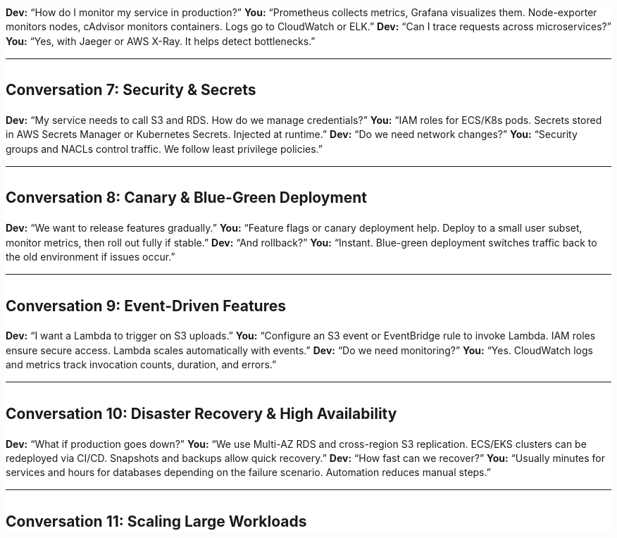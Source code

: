 **Dev:** “How do I monitor my service in production?”
**You:** “Prometheus collects metrics, Grafana visualizes them. Node-exporter monitors nodes, cAdvisor monitors containers. Logs go to CloudWatch or ELK.”
**Dev:** “Can I trace requests across microservices?”
**You:** “Yes, with Jaeger or AWS X-Ray. It helps detect bottlenecks.”

---

## **Conversation 7: Security & Secrets**

**Dev:** “My service needs to call S3 and RDS. How do we manage credentials?”
**You:** “IAM roles for ECS/K8s pods. Secrets stored in AWS Secrets Manager or Kubernetes Secrets. Injected at runtime.”
**Dev:** “Do we need network changes?”
**You:** “Security groups and NACLs control traffic. We follow least privilege policies.”

---

## **Conversation 8: Canary & Blue-Green Deployment**

**Dev:** “We want to release features gradually.”
**You:** “Feature flags or canary deployment help. Deploy to a small user subset, monitor metrics, then roll out fully if stable.”
**Dev:** “And rollback?”
**You:** “Instant. Blue-green deployment switches traffic back to the old environment if issues occur.”

---

## **Conversation 9: Event-Driven Features**

**Dev:** “I want a Lambda to trigger on S3 uploads.”
**You:** “Configure an S3 event or EventBridge rule to invoke Lambda. IAM roles ensure secure access. Lambda scales automatically with events.”
**Dev:** “Do we need monitoring?”
**You:** “Yes. CloudWatch logs and metrics track invocation counts, duration, and errors.”

---

## **Conversation 10: Disaster Recovery & High Availability**

**Dev:** “What if production goes down?”
**You:** “We use Multi-AZ RDS and cross-region S3 replication. ECS/EKS clusters can be redeployed via CI/CD. Snapshots and backups allow quick recovery.”
**Dev:** “How fast can we recover?”
**You:** “Usually minutes for services and hours for databases depending on the failure scenario. Automation reduces manual steps.”

---

## **Conversation 11: Scaling Large Workloads**

